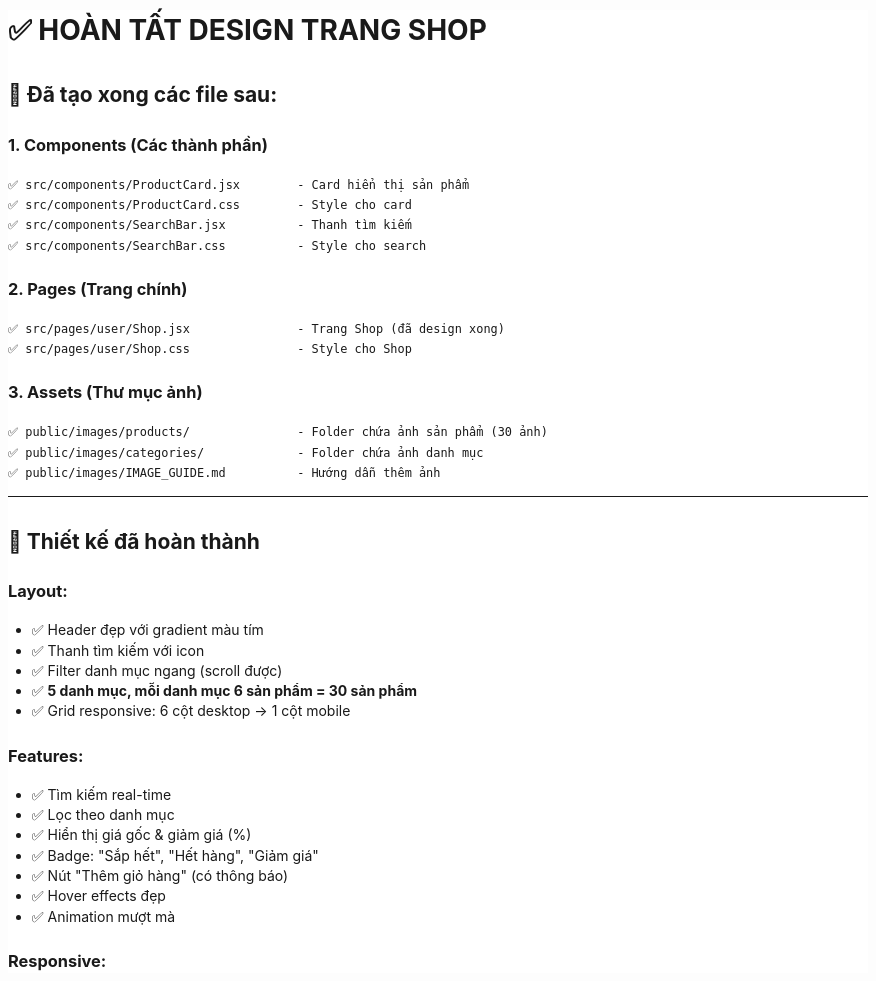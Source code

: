 # ✅ HOÀN TẤT DESIGN TRANG SHOP

## 🎉 Đã tạo xong các file sau:

### **1. Components (Các thành phần)**

```
✅ src/components/ProductCard.jsx        - Card hiển thị sản phẩm
✅ src/components/ProductCard.css        - Style cho card
✅ src/components/SearchBar.jsx          - Thanh tìm kiếm
✅ src/components/SearchBar.css          - Style cho search
```

### **2. Pages (Trang chính)**

```
✅ src/pages/user/Shop.jsx               - Trang Shop (đã design xong)
✅ src/pages/user/Shop.css               - Style cho Shop
```

### **3. Assets (Thư mục ảnh)**

```
✅ public/images/products/               - Folder chứa ảnh sản phẩm (30 ảnh)
✅ public/images/categories/             - Folder chứa ảnh danh mục
✅ public/images/IMAGE_GUIDE.md          - Hướng dẫn thêm ảnh
```

---

## 🎨 Thiết kế đã hoàn thành

### **Layout:**

- ✅ Header đẹp với gradient màu tím
- ✅ Thanh tìm kiếm với icon
- ✅ Filter danh mục ngang (scroll được)
- ✅ **5 danh mục, mỗi danh mục 6 sản phẩm = 30 sản phẩm**
- ✅ Grid responsive: 6 cột desktop → 1 cột mobile

### **Features:**

- ✅ Tìm kiếm real-time
- ✅ Lọc theo danh mục
- ✅ Hiển thị giá gốc & giảm giá (%)
- ✅ Badge: "Sắp hết", "Hết hàng", "Giảm giá"
- ✅ Nút "Thêm giỏ hàng" (có thông báo)
- ✅ Hover effects đẹp
- ✅ Animation mượt mà

### **Responsive:**
